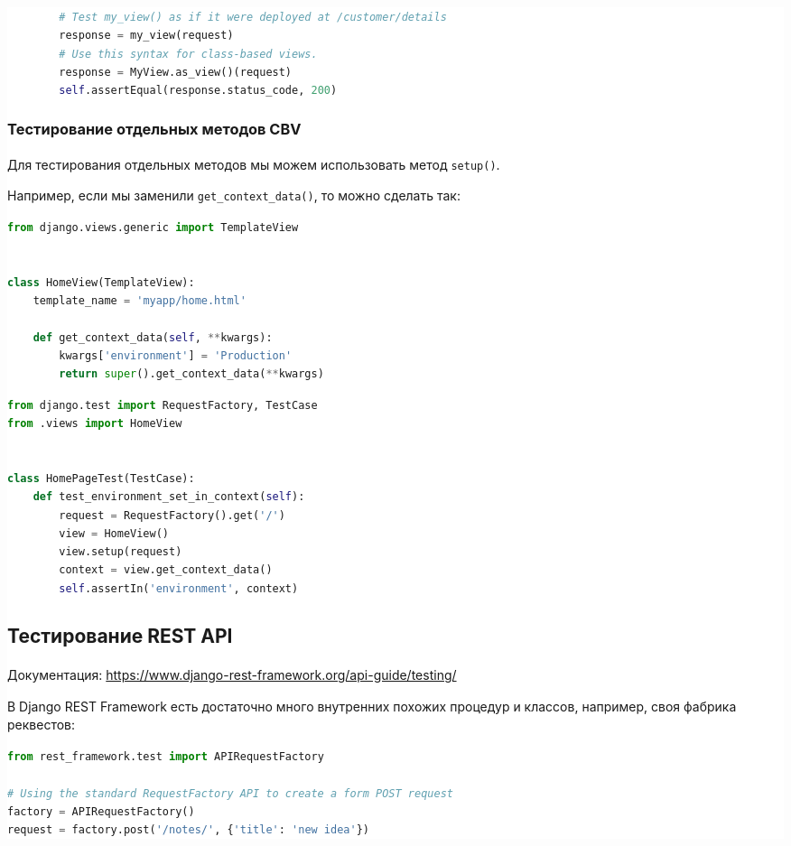 ```python
        # Test my_view() as if it were deployed at /customer/details
        response = my_view(request)
        # Use this syntax for class-based views.
        response = MyView.as_view()(request)
        self.assertEqual(response.status_code, 200)
```

### Тестирование отдельных методов CBV

Для тестирования отдельных методов мы можем использовать метод `setup()`.

Например, если мы заменили `get_context_data()`, то можно сделать так:

```python
from django.views.generic import TemplateView


class HomeView(TemplateView):
    template_name = 'myapp/home.html'

    def get_context_data(self, **kwargs):
        kwargs['environment'] = 'Production'
        return super().get_context_data(**kwargs)
```

```python
from django.test import RequestFactory, TestCase
from .views import HomeView


class HomePageTest(TestCase):
    def test_environment_set_in_context(self):
        request = RequestFactory().get('/')
        view = HomeView()
        view.setup(request)
        context = view.get_context_data()
        self.assertIn('environment', context)
```

## Тестирование REST API

Документация: https://www.django-rest-framework.org/api-guide/testing/

В Django REST Framework есть достаточно много внутренних похожих процедур и классов, например, своя фабрика реквестов:

```python
from rest_framework.test import APIRequestFactory

# Using the standard RequestFactory API to create a form POST request
factory = APIRequestFactory()
request = factory.post('/notes/', {'title': 'new idea'})
```
